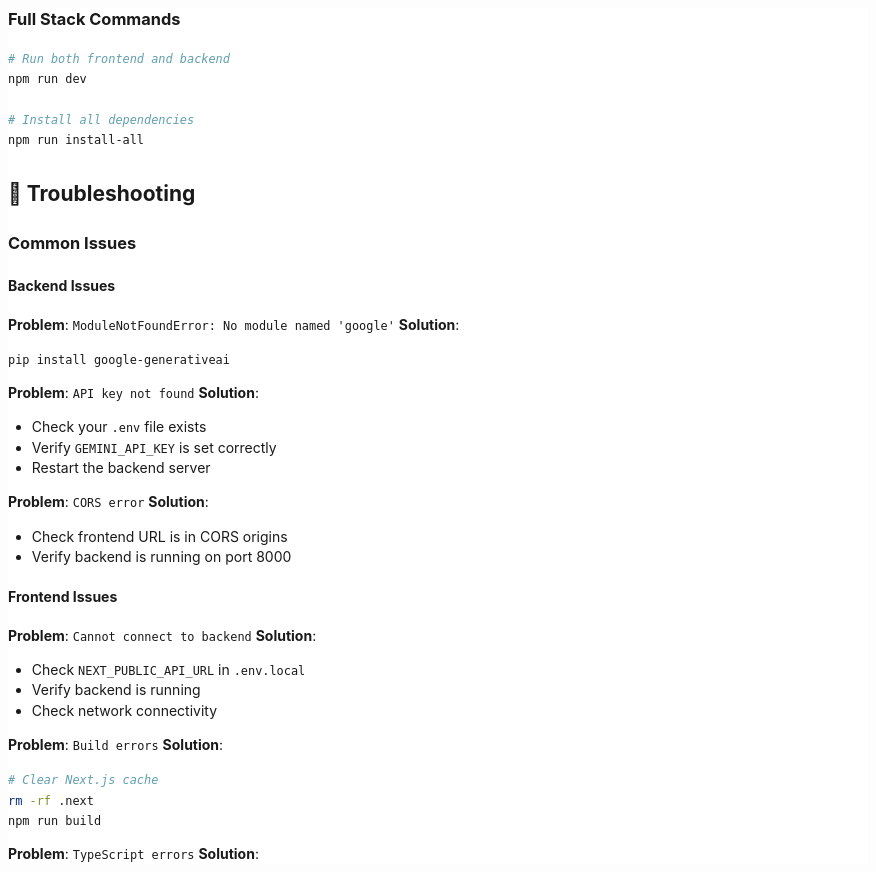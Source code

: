 ### Full Stack Commands

```bash
# Run both frontend and backend
npm run dev

# Install all dependencies
npm run install-all
```

## 🐛 Troubleshooting

### Common Issues

#### Backend Issues

**Problem**: `ModuleNotFoundError: No module named 'google'`
**Solution**:

```bash
pip install google-generativeai
```

**Problem**: `API key not found`
**Solution**:

- Check your `.env` file exists
- Verify `GEMINI_API_KEY` is set correctly
- Restart the backend server

**Problem**: `CORS error`
**Solution**:

- Check frontend URL is in CORS origins
- Verify backend is running on port 8000

#### Frontend Issues

**Problem**: `Cannot connect to backend`
**Solution**:

- Check `NEXT_PUBLIC_API_URL` in `.env.local`
- Verify backend is running
- Check network connectivity

**Problem**: `Build errors`
**Solution**:

```bash
# Clear Next.js cache
rm -rf .next
npm run build
```

**Problem**: `TypeScript errors`
**Solution**:
